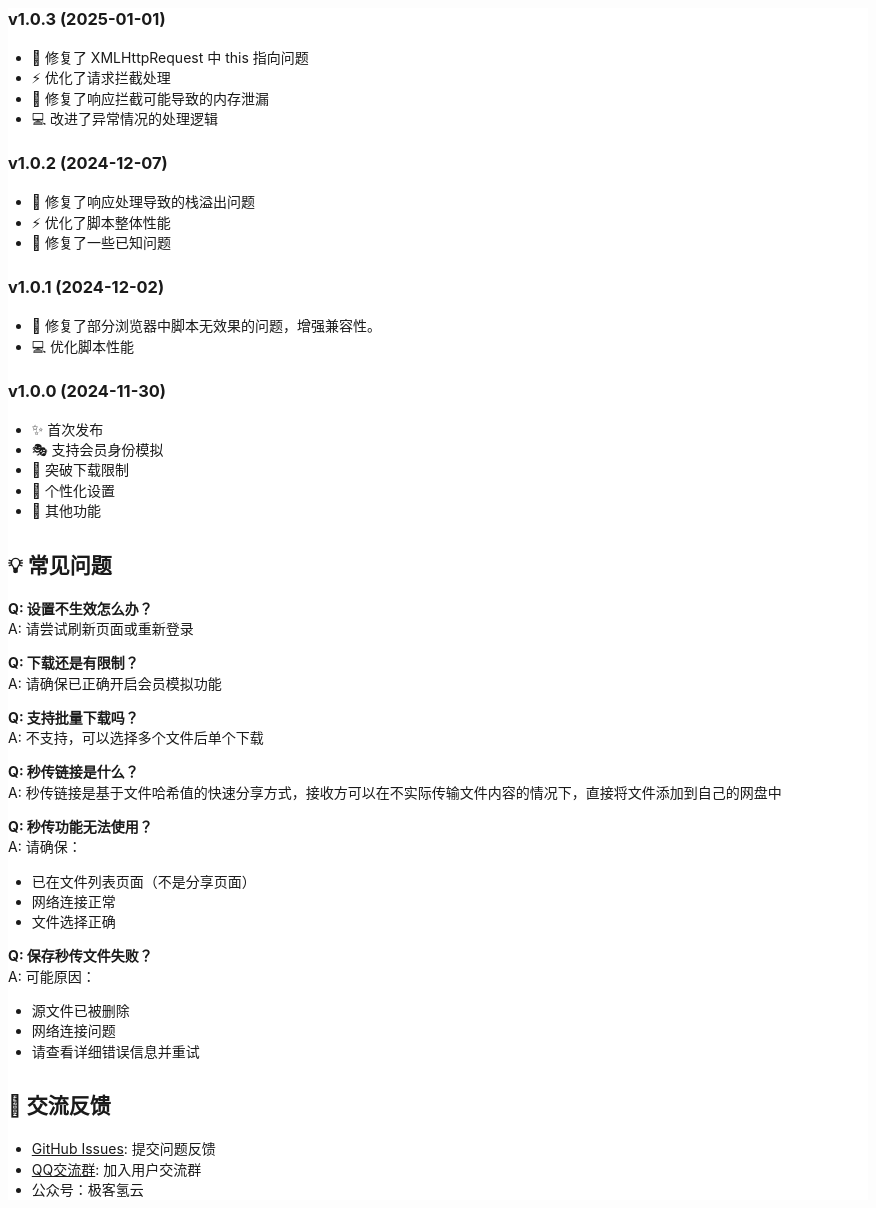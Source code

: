 ### v1.0.3 (2025-01-01)
- 🔧 修复了 XMLHttpRequest 中 this 指向问题
- ⚡️ 优化了请求拦截处理
- 🐛 修复了响应拦截可能导致的内存泄漏
- 💻 改进了异常情况的处理逻辑

### v1.0.2 (2024-12-07)
- 🔧 修复了响应处理导致的栈溢出问题
- ⚡️ 优化了脚本整体性能
- 🐛 修复了一些已知问题

### v1.0.1 (2024-12-02) 
- 🐛 修复了部分浏览器中脚本无效果的问题，增强兼容性。
- 💻 优化脚本性能

### v1.0.0 (2024-11-30)
- ✨ 首次发布
- 🎭 支持会员身份模拟
- 🚀 突破下载限制
- 🎨 个性化设置
- 🔧 其他功能

## 💡 常见问题

**Q: 设置不生效怎么办？**  
A: 请尝试刷新页面或重新登录

**Q: 下载还是有限制？**  
A: 请确保已正确开启会员模拟功能

**Q: 支持批量下载吗？**  
A: 不支持，可以选择多个文件后单个下载

**Q: 秒传链接是什么？**  
A: 秒传链接是基于文件哈希值的快速分享方式，接收方可以在不实际传输文件内容的情况下，直接将文件添加到自己的网盘中

**Q: 秒传功能无法使用？**  
A: 请确保：
- 已在文件列表页面（不是分享页面）
- 网络连接正常
- 文件选择正确

**Q: 保存秒传文件失败？**  
A: 可能原因：
- 源文件已被删除
- 网络连接问题
- 请查看详细错误信息并重试

## 🤝 交流反馈

- [GitHub Issues](https://github.com/QingJ01/123pan_unlock/issues): 提交问题反馈
- [QQ交流群](https://qm.qq.com/cgi-bin/qm/qr?k=7j_1SXC6SUlOKqHfqVk2YMPrWSdf5Js7&jump_from=webapi&authKey=ih1vlkxMeQc9CxE18GjR2WN0x85OQoP7jB78/3UzeJ4hvXw3+eSUNeRMjHjS24lT): 加入用户交流群
- 公众号：极客氢云
